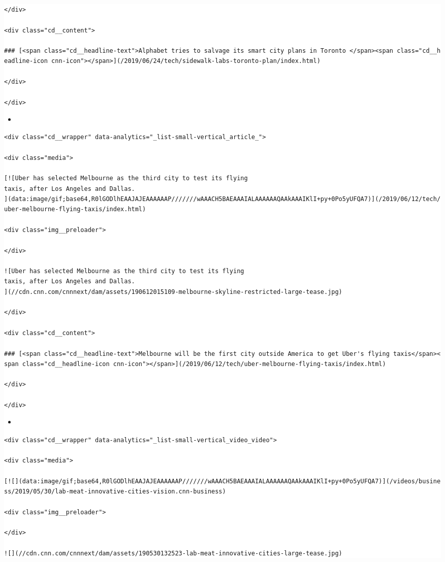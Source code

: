     </div>
    
    <div class="cd__content">
    
    ### [<span class="cd__headline-text">Alphabet tries to salvage its smart city plans in Toronto </span><span class="cd__headline-icon cnn-icon"></span>](/2019/06/24/tech/sidewalk-labs-toronto-plan/index.html)
    
    </div>
    
    </div>

  - 
    
    <div class="cd__wrapper" data-analytics="_list-small-vertical_article_">
    
    <div class="media">
    
    [![Uber has selected Melbourne as the third city to test its flying
    taxis, after Los Angeles and Dallas.
    ](data:image/gif;base64,R0lGODlhEAAJAJEAAAAAAP///////wAAACH5BAEAAAIALAAAAAAQAAkAAAIKlI+py+0Po5yUFQA7)](/2019/06/12/tech/uber-melbourne-flying-taxis/index.html)
    
    <div class="img__preloader">
    
    </div>
    
    ![Uber has selected Melbourne as the third city to test its flying
    taxis, after Los Angeles and Dallas.
    ](//cdn.cnn.com/cnnnext/dam/assets/190612015109-melbourne-skyline-restricted-large-tease.jpg)
    
    </div>
    
    <div class="cd__content">
    
    ### [<span class="cd__headline-text">Melbourne will be the first city outside America to get Uber's flying taxis</span><span class="cd__headline-icon cnn-icon"></span>](/2019/06/12/tech/uber-melbourne-flying-taxis/index.html)
    
    </div>
    
    </div>

  - 
    
    <div class="cd__wrapper" data-analytics="_list-small-vertical_video_video">
    
    <div class="media">
    
    [![](data:image/gif;base64,R0lGODlhEAAJAJEAAAAAAP///////wAAACH5BAEAAAIALAAAAAAQAAkAAAIKlI+py+0Po5yUFQA7)](/videos/business/2019/05/30/lab-meat-innovative-cities-vision.cnn-business)
    
    <div class="img__preloader">
    
    </div>
    
    ![](//cdn.cnn.com/cnnnext/dam/assets/190530132523-lab-meat-innovative-cities-large-tease.jpg)
    